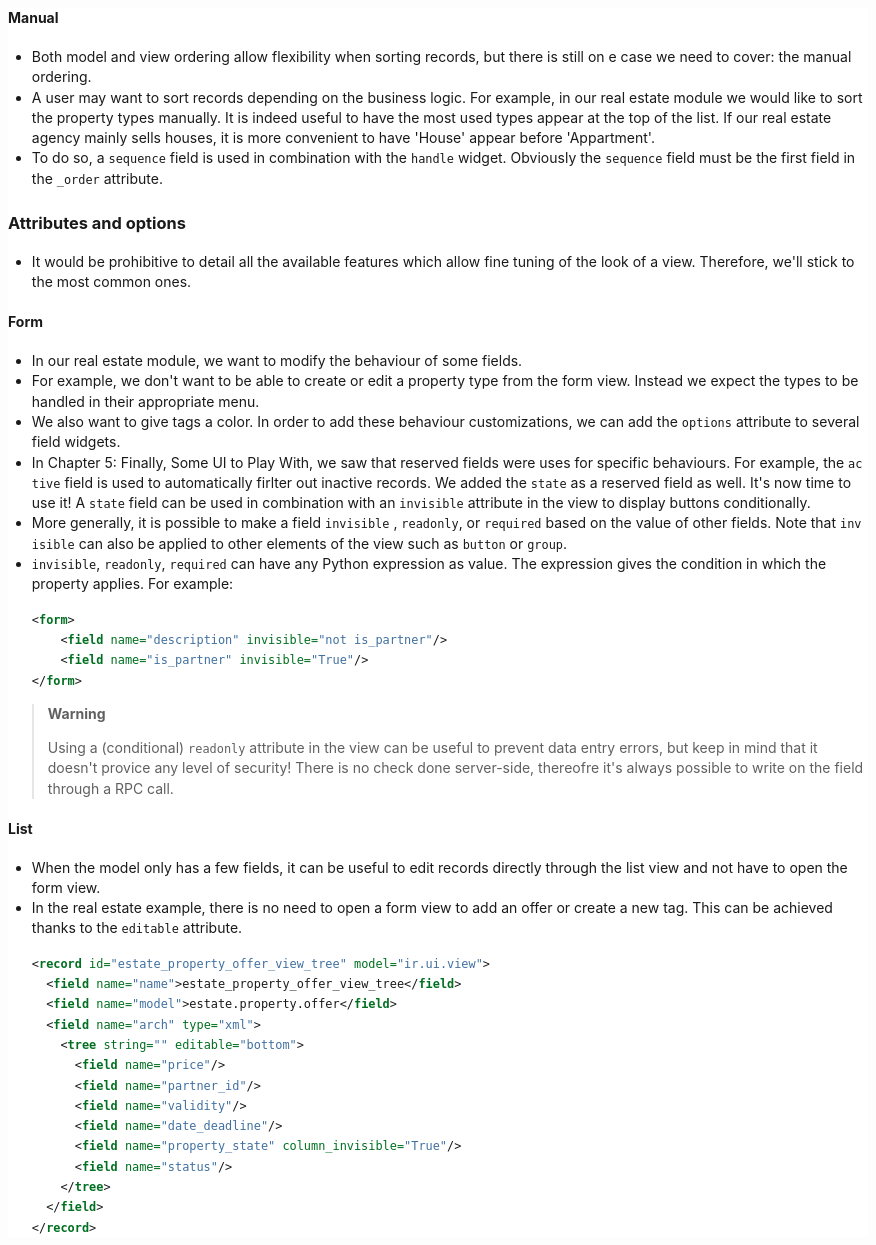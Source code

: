 #### Manual

- Both model and view ordering allow flexibility when sorting records, but there is still on e case we need to cover: the manual ordering.
- A user may want to sort records depending on the business logic. For example, in our real estate module we would like to sort the property types manually. It is indeed useful to have the most used types appear at the top of the list. If our real estate agency mainly sells houses, it is more convenient to have 'House' appear before 'Appartment'.
- To do so, a `sequence` field is used in combination with the `handle` widget. Obviously the `sequence` field must be the first field in the `_order` attribute.

### Attributes and options

- It would be prohibitive to detail all the available features which allow fine tuning of the look of a view. Therefore, we'll stick to the most common ones.

#### Form

- In our real estate module, we want to modify the behaviour of some fields.
- For example, we don't want to be able to create or edit a property type from the form view. Instead we expect the types to be handled in their appropriate menu.
- We also want to give tags a color. In order to add these behaviour customizations, we can add the `options` attribute to several field widgets.
- In Chapter 5: Finally, Some UI to Play With, we saw that reserved fields were uses for specific behaviours. For example, the `active` field is used to automatically firlter out inactive records. We added the `state` as a reserved field as well. It's now time to use it! A `state` field can be used in combination with an `invisible` attribute in the view to display buttons conditionally.
- More generally, it is possible to make a field `invisible` , `readonly`, or `required` based on the value of other fields. Note that `invisible` can also be applied to other elements of the view such as `button` or `group`.
- `invisible`, `readonly`, `required` can have any Python expression as value. The expression gives the condition in which the property applies. For example:
  ```xml
  <form>
      <field name="description" invisible="not is_partner"/>
      <field name="is_partner" invisible="True"/>
  </form>
  ```

> **Warning**
>
> Using a (conditional) `readonly` attribute in the view can be useful to prevent data entry errors, but keep in mind that it doesn't provice any level of security! There is no check done server-side, thereofre it's always possible to write on the field through a RPC call.

#### List

- When the model only has a few fields, it can be useful to edit records directly through the list view and not have to open the form view.
- In the real estate example, there is no need to open a form view to add an offer or create a new tag. This can be achieved thanks to the `editable` attribute.
  ```xml
  <record id="estate_property_offer_view_tree" model="ir.ui.view">
    <field name="name">estate_property_offer_view_tree</field>
    <field name="model">estate.property.offer</field>
    <field name="arch" type="xml">
      <tree string="" editable="bottom">
        <field name="price"/>
        <field name="partner_id"/>
        <field name="validity"/>
        <field name="date_deadline"/>
        <field name="property_state" column_invisible="True"/>
        <field name="status"/>
      </tree>
    </field>
  </record>
  ```